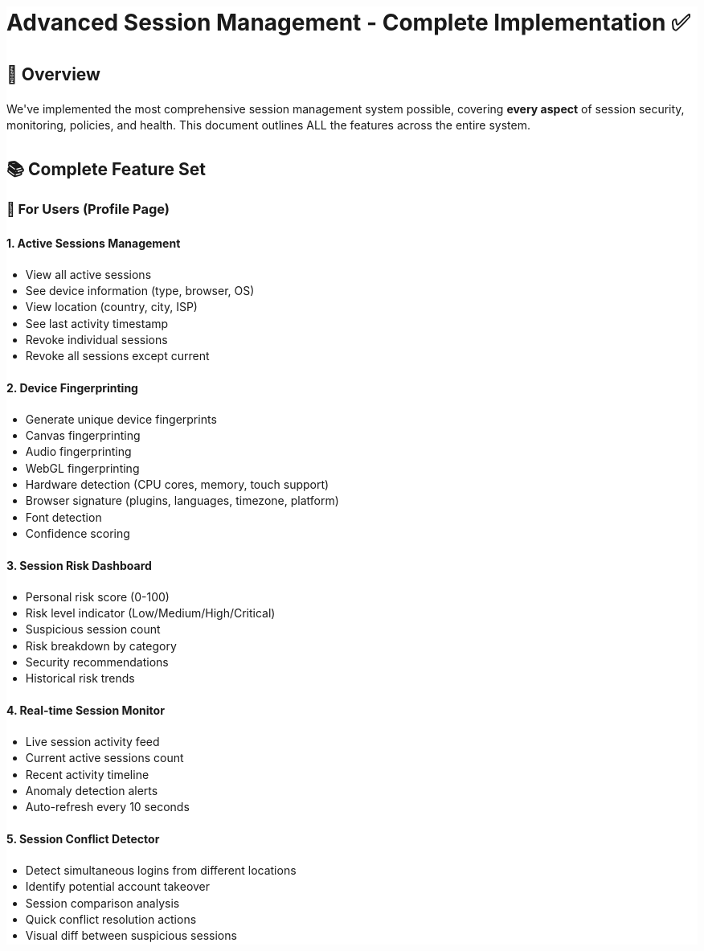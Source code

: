 # Advanced Session Management - Complete Implementation ✅

## 🎉 Overview

We've implemented the most comprehensive session management system possible, covering **every aspect** of session security, monitoring, policies, and health. This document outlines ALL the features across the entire system.

## 📚 Complete Feature Set

### 🔐 For Users (Profile Page)

#### 1. **Active Sessions Management**
- View all active sessions
- See device information (type, browser, OS)
- View location (country, city, ISP)
- See last activity timestamp
- Revoke individual sessions
- Revoke all sessions except current

#### 2. **Device Fingerprinting**
- Generate unique device fingerprints
- Canvas fingerprinting
- Audio fingerprinting
- WebGL fingerprinting
- Hardware detection (CPU cores, memory, touch support)
- Browser signature (plugins, languages, timezone, platform)
- Font detection
- Confidence scoring

#### 3. **Session Risk Dashboard**
- Personal risk score (0-100)
- Risk level indicator (Low/Medium/High/Critical)
- Suspicious session count
- Risk breakdown by category
- Security recommendations
- Historical risk trends

#### 4. **Real-time Session Monitor**
- Live session activity feed
- Current active sessions count
- Recent activity timeline
- Anomaly detection alerts
- Auto-refresh every 10 seconds

#### 5. **Session Conflict Detector**
- Detect simultaneous logins from different locations
- Identify potential account takeover
- Session comparison analysis
- Quick conflict resolution actions
- Visual diff between suspicious sessions
